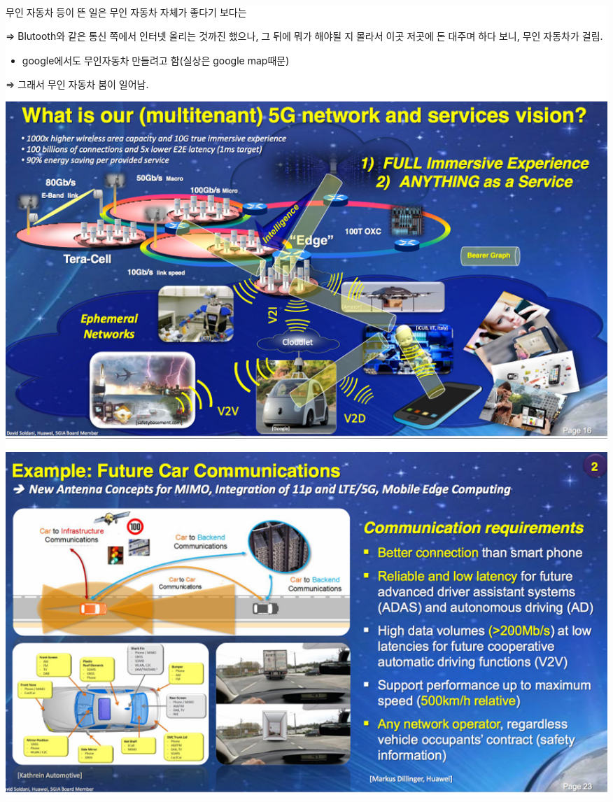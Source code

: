 무인 자동차 등이 뜬 일은 무인 자동차 자체가 좋다기 보다는

⇒ Blutooth와 같은 통신 쪽에서 인터넷 올리는 것까진 했으나, 그 뒤에 뭐가 해야될 지 몰라서 이곳 저곳에 돈 대주며 하다 보니, 무인 자동차가 걸림.

+ google에서도 무인자동차 만들려고 함(실상은 google map때문)

⇒ 그래서 무인 자동차 붐이 일어남.

![image.png](image%2069.png)

![image.png](image%2070.png)
